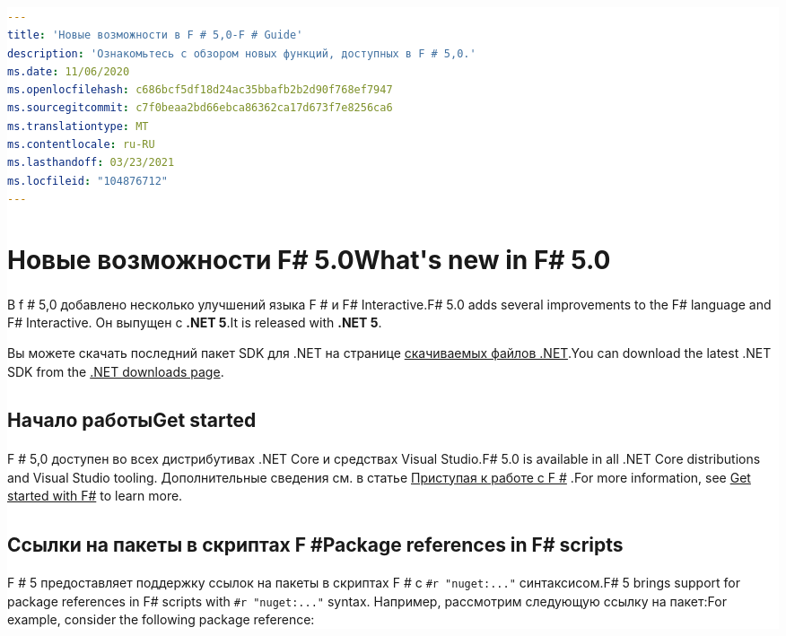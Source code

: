 ```yaml
---
title: 'Новые возможности в F # 5,0-F # Guide'
description: 'Ознакомьтесь с обзором новых функций, доступных в F # 5,0.'
ms.date: 11/06/2020
ms.openlocfilehash: c686bcf5df18d24ac35bbafb2b2d90f768ef7947
ms.sourcegitcommit: c7f0beaa2bd66ebca86362ca17d673f7e8256ca6
ms.translationtype: MT
ms.contentlocale: ru-RU
ms.lasthandoff: 03/23/2021
ms.locfileid: "104876712"
---
```

# <a name="whats-new-in-f-50"></a><span data-ttu-id="caed7-103">Новые возможности F# 5.0</span><span class="sxs-lookup"><span data-stu-id="caed7-103">What's new in F# 5.0</span></span>

<span data-ttu-id="caed7-104">В f # 5,0 добавлено несколько улучшений языка F # и F# Interactive.</span><span class="sxs-lookup"><span data-stu-id="caed7-104">F# 5.0 adds several improvements to the F# language and F# Interactive.</span></span> <span data-ttu-id="caed7-105">Он выпущен с **.NET 5**.</span><span class="sxs-lookup"><span data-stu-id="caed7-105">It is released with **.NET 5**.</span></span>

<span data-ttu-id="caed7-106">Вы можете скачать последний пакет SDK для .NET на странице [скачиваемых файлов .NET](https://dotnet.microsoft.com/download).</span><span class="sxs-lookup"><span data-stu-id="caed7-106">You can download the latest .NET SDK from the [.NET downloads page](https://dotnet.microsoft.com/download).</span></span>

## <a name="get-started"></a><span data-ttu-id="caed7-107">Начало работы</span><span class="sxs-lookup"><span data-stu-id="caed7-107">Get started</span></span>

<span data-ttu-id="caed7-108">F # 5,0 доступен во всех дистрибутивах .NET Core и средствах Visual Studio.</span><span class="sxs-lookup"><span data-stu-id="caed7-108">F# 5.0 is available in all .NET Core distributions and Visual Studio tooling.</span></span> <span data-ttu-id="caed7-109">Дополнительные сведения см. в статье [Приступая к работе с F #](../get-started/index.md) .</span><span class="sxs-lookup"><span data-stu-id="caed7-109">For more information, see [Get started with F#](../get-started/index.md) to learn more.</span></span>

## <a name="package-references-in-f-scripts"></a><span data-ttu-id="caed7-110">Ссылки на пакеты в скриптах F #</span><span class="sxs-lookup"><span data-stu-id="caed7-110">Package references in F# scripts</span></span>

<span data-ttu-id="caed7-111">F # 5 предоставляет поддержку ссылок на пакеты в скриптах F # с `#r "nuget:..."` синтаксисом.</span><span class="sxs-lookup"><span data-stu-id="caed7-111">F# 5 brings support for package references in F# scripts with `#r "nuget:..."` syntax.</span></span> <span data-ttu-id="caed7-112">Например, рассмотрим следующую ссылку на пакет:</span><span class="sxs-lookup"><span data-stu-id="caed7-112">For example, consider the following package reference:</span></span>
